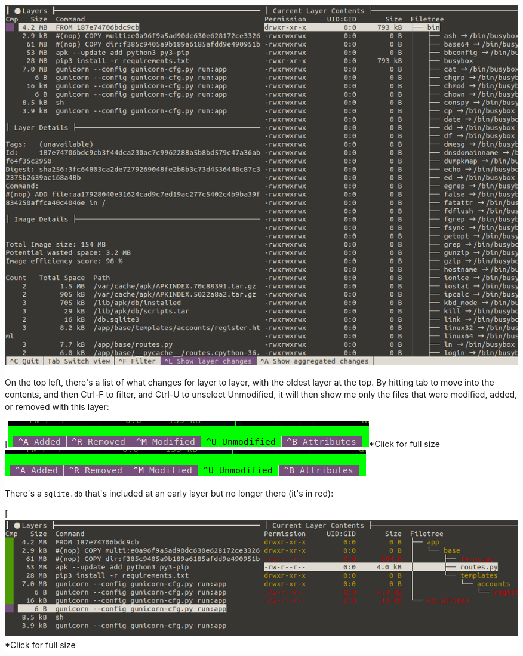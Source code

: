 ![image*](/img/image-20220219080216647.png)

On the top left, there's a list of what changes for layer to layer, with
the oldest layer at the top. By hitting tab to move into the contents,
and then Ctrl-F to filter, and Ctrl-U to unselect Unmodified, it will
then show me only the files that were modified, added, or removed with
this layer:

[![](/img/image-20210908145636963.png)*Click
for full size
![image*](/img/image-20210908145636963.png)

There's a `sqlite.db` that's included at an early layer but no longer
there (it's in red):

[![](/img/image-20220219080404612.png)*Click
for full size